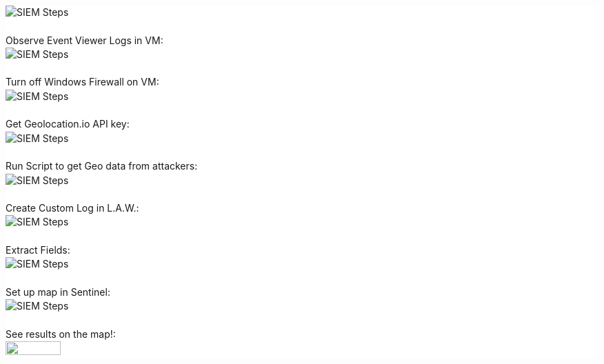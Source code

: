 <img src="https://imgur.com/eoO2gzw.jpg" height="80%" width="80%" alt="SIEM Steps"/>
<br />
<br />
Observe Event Viewer Logs in VM: <br/>
<img src="https://imgur.com/6eneOBo.jpg" height="80%" width="80%" alt="SIEM Steps"/>
<br />
<br />
Turn off Windows Firewall on VM: <br/>
<img src="https://imgur.com/zG1hMVa.jpg" height="80%" width="80%" alt="SIEM Steps"/>
<br />
<br />
Get Geolocation.io API key: <br/>
<img src="https://imgur.com/J4zb6dy.jpg" height="80%" width="80%" alt="SIEM Steps"/>
<br />
<br />
Run Script to get Geo data from attackers: <br/>
<img src="https://imgur.com/490RAvF.jpg" height="80%" width="80%" alt="SIEM Steps"/>
<br />
<br />
Create Custom Log in L.A.W.: <br/>
<img src="https://imgur.com/eJvEsC6.jpg" height="80%" width="80%" alt="SIEM Steps"/>
<br />
<br />
Extract Fields: <br/>
<img src="https://imgur.com/hz7u63w.jpg" height="80%" width="80%" alt="SIEM Steps"/>
<br />
<br />
Set up map in Sentinel: <br/>
<img src="https://imgur.com/xbi9M8s.jpg" height="80%" width="80%" alt="SIEM Steps"/>
<br />
<br />
See results on the map!: <br/>
<img src="https://imgur.com/PufZzsr.jpg" height="80%" width="80" alth="SIEM Steps"/>
 
</p>

<!--
 ```diff
- text in red
+ text in green
! text in orange
# text in gray
@@ text in purple (and bold)@@
```
--!>

